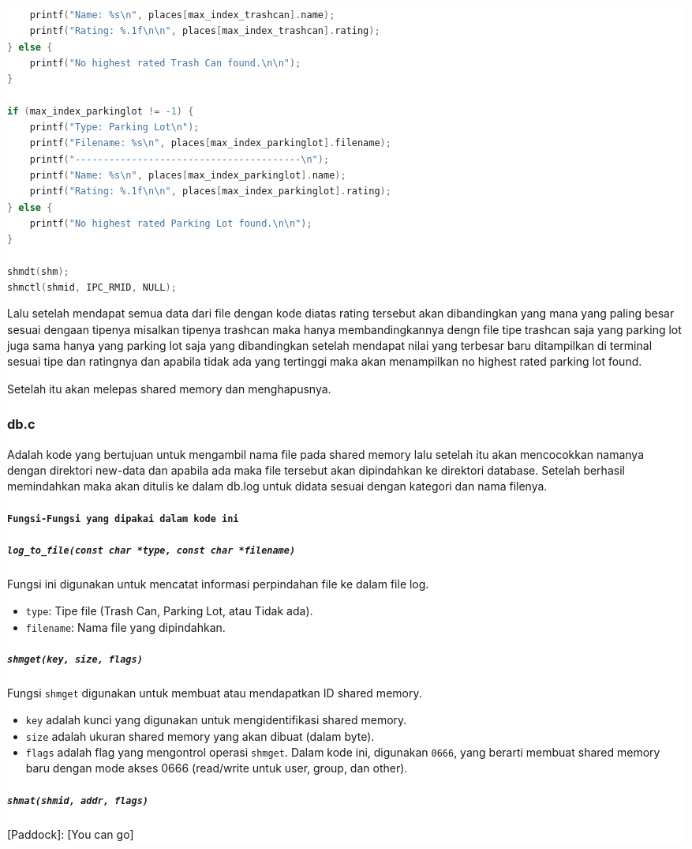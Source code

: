 ```c
    printf("Name: %s\n", places[max_index_trashcan].name);
    printf("Rating: %.1f\n\n", places[max_index_trashcan].rating);
} else {
    printf("No highest rated Trash Can found.\n\n");
}

if (max_index_parkinglot != -1) {
    printf("Type: Parking Lot\n");
    printf("Filename: %s\n", places[max_index_parkinglot].filename);
    printf("----------------------------------------\n");
    printf("Name: %s\n", places[max_index_parkinglot].name);
    printf("Rating: %.1f\n\n", places[max_index_parkinglot].rating);
} else {
    printf("No highest rated Parking Lot found.\n\n");
}

shmdt(shm);
shmctl(shmid, IPC_RMID, NULL);
```
Lalu setelah mendapat semua data dari file dengan kode diatas rating tersebut akan dibandingkan yang mana yang paling besar sesuai dengaan tipenya misalkan tipenya trashcan maka hanya membandingkannya dengn file tipe trashcan saja yang parking lot juga sama hanya yang parking lot saja yang dibandingkan setelah mendapat nilai yang terbesar baru ditampilkan di terminal sesuai tipe dan ratingnya dan apabila tidak ada yang tertinggi maka akan menampilkan no highest rated parking lot found. 

Setelah itu akan melepas shared memory dan menghapusnya. 

### db.c 
Adalah kode yang bertujuan untuk mengambil nama file pada shared memory lalu setelah itu akan mencocokkan namanya dengan direktori new-data dan apabila ada maka file tersebut akan dipindahkan ke direktori database. Setelah berhasil memindahkan maka akan ditulis ke dalam db.log untuk didata sesuai dengan kategori dan nama filenya. 

#### `Fungsi-Fungsi yang dipakai dalam kode ini`

##### `log_to_file(const char *type, const char *filename)`

Fungsi ini digunakan untuk mencatat informasi perpindahan file ke dalam file log.

- `type`: Tipe file (Trash Can, Parking Lot, atau Tidak ada).
- `filename`: Nama file yang dipindahkan.

##### `shmget(key, size, flags)`

Fungsi `shmget` digunakan untuk membuat atau mendapatkan ID shared memory.

- `key` adalah kunci yang digunakan untuk mengidentifikasi shared memory.
- `size` adalah ukuran shared memory yang akan dibuat (dalam byte).
- `flags` adalah flag yang mengontrol operasi `shmget`. Dalam kode ini, digunakan `0666`, yang berarti membuat shared memory baru dengan mode akses 0666 (read/write untuk user, group, dan other).

##### `shmat(shmid, addr, flags)`


[Paddock]: [You can go]